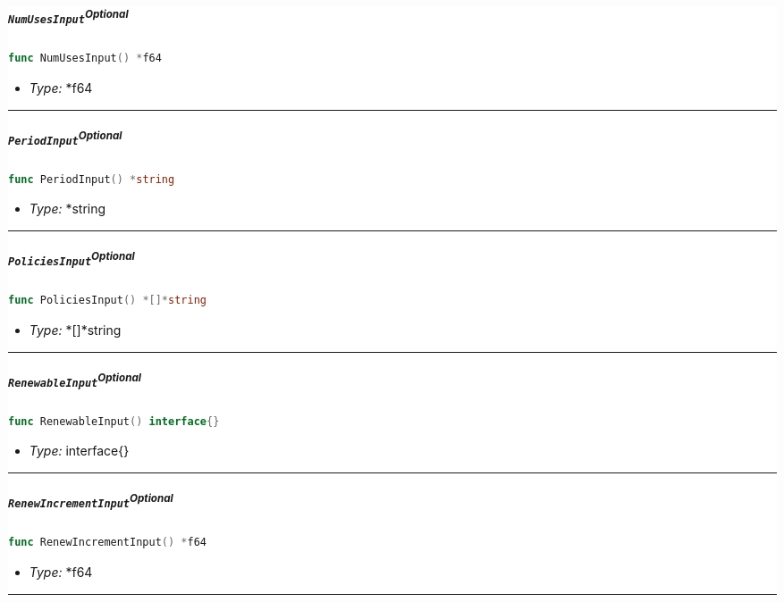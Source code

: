 
##### `NumUsesInput`<sup>Optional</sup> <a name="NumUsesInput" id="@cdktf/provider-vault.token.Token.property.numUsesInput"></a>

```go
func NumUsesInput() *f64
```

- *Type:* *f64

---

##### `PeriodInput`<sup>Optional</sup> <a name="PeriodInput" id="@cdktf/provider-vault.token.Token.property.periodInput"></a>

```go
func PeriodInput() *string
```

- *Type:* *string

---

##### `PoliciesInput`<sup>Optional</sup> <a name="PoliciesInput" id="@cdktf/provider-vault.token.Token.property.policiesInput"></a>

```go
func PoliciesInput() *[]*string
```

- *Type:* *[]*string

---

##### `RenewableInput`<sup>Optional</sup> <a name="RenewableInput" id="@cdktf/provider-vault.token.Token.property.renewableInput"></a>

```go
func RenewableInput() interface{}
```

- *Type:* interface{}

---

##### `RenewIncrementInput`<sup>Optional</sup> <a name="RenewIncrementInput" id="@cdktf/provider-vault.token.Token.property.renewIncrementInput"></a>

```go
func RenewIncrementInput() *f64
```

- *Type:* *f64

---
